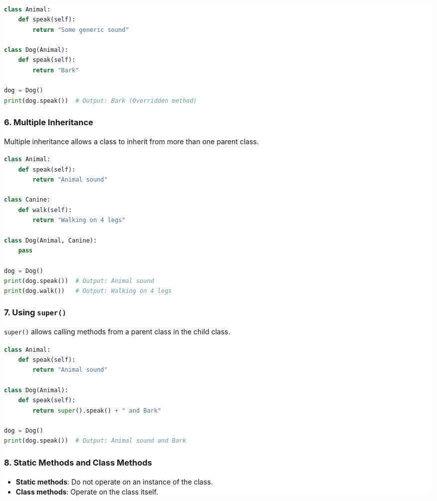```python
class Animal:
    def speak(self):
        return "Some generic sound"

class Dog(Animal):
    def speak(self):
        return "Bark"

dog = Dog()
print(dog.speak())  # Output: Bark (Overridden method)
```

### 6. Multiple Inheritance

Multiple inheritance allows a class to inherit from more than one parent class.

```python
class Animal:
    def speak(self):
        return "Animal sound"

class Canine:
    def walk(self):
        return "Walking on 4 legs"

class Dog(Animal, Canine):
    pass

dog = Dog()
print(dog.speak())  # Output: Animal sound
print(dog.walk())   # Output: Walking on 4 legs
```

### 7. Using `super()`

`super()` allows calling methods from a parent class in the child class.

```python
class Animal:
    def speak(self):
        return "Animal sound"

class Dog(Animal):
    def speak(self):
        return super().speak() + " and Bark"

dog = Dog()
print(dog.speak())  # Output: Animal sound and Bark
```

### 8. Static Methods and Class Methods

- **Static methods**: Do not operate on an instance of the class.
- **Class methods**: Operate on the class itself.
